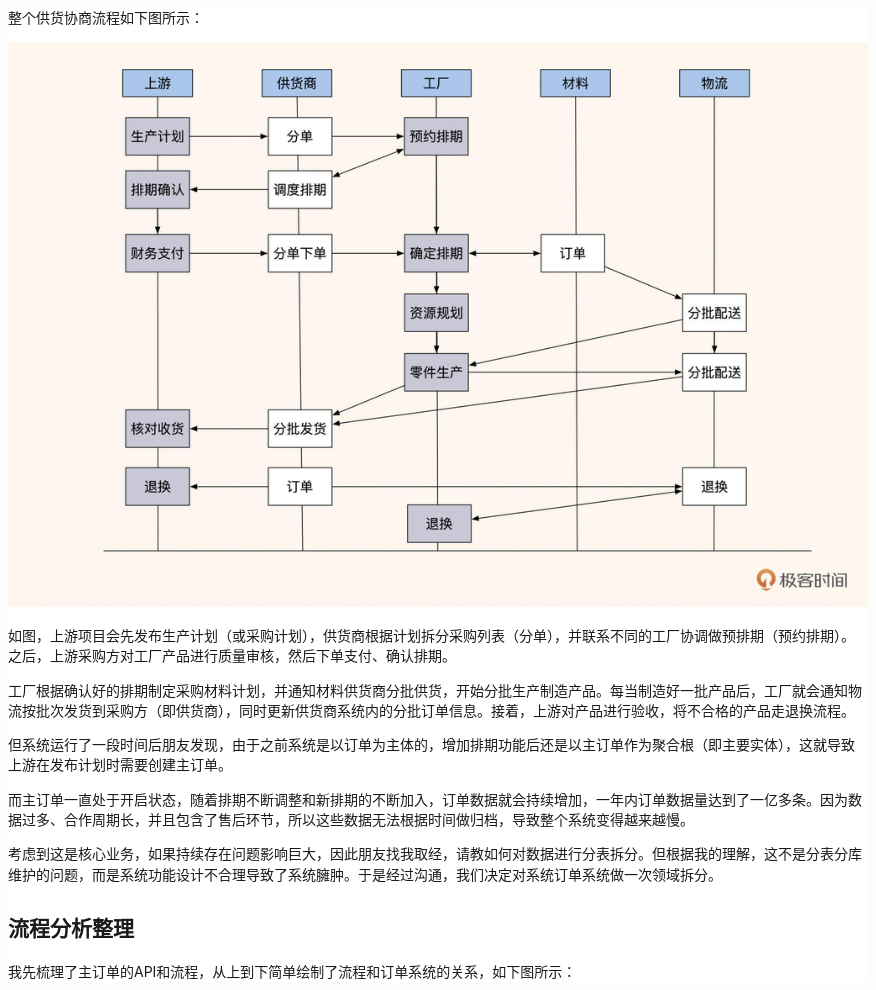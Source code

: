 <p>整个供货协商流程如下图所示：</p>

<p><img src="assets/64735d50c8204654915d6a00b9297c39.jpg" alt="图片" /></p>

<p>如图，上游项目会先发布生产计划（或采购计划），供货商根据计划拆分采购列表（分单），并联系不同的工厂协调做预排期（预约排期）。之后，上游采购方对工厂产品进行质量审核，然后下单支付、确认排期。</p>

<p>工厂根据确认好的排期制定采购材料计划，并通知材料供货商分批供货，开始分批生产制造产品。每当制造好一批产品后，工厂就会通知物流按批次发货到采购方（即供货商），同时更新供货商系统内的分批订单信息。接着，上游对产品进行验收，将不合格的产品走退换流程。</p>

<p>但系统运行了一段时间后朋友发现，由于之前系统是以订单为主体的，增加排期功能后还是以主订单作为聚合根（即主要实体），这就导致上游在发布计划时需要创建主订单。</p>

<p>而主订单一直处于开启状态，随着排期不断调整和新排期的不断加入，订单数据就会持续增加，一年内订单数据量达到了一亿多条。因为数据过多、合作周期长，并且包含了售后环节，所以这些数据无法根据时间做归档，导致整个系统变得越来越慢。</p>

<p>考虑到这是核心业务，如果持续存在问题影响巨大，因此朋友找我取经，请教如何对数据进行分表拆分。但根据我的理解，这不是分表分库维护的问题，而是系统功能设计不合理导致了系统臃肿。于是经过沟通，我们决定对系统订单系统做一次领域拆分。</p>

<h2 id="流程分析整理">流程分析整理</h2>

<p>我先梳理了主订单的API和流程，从上到下简单绘制了流程和订单系统的关系，如下图所示：</p>
